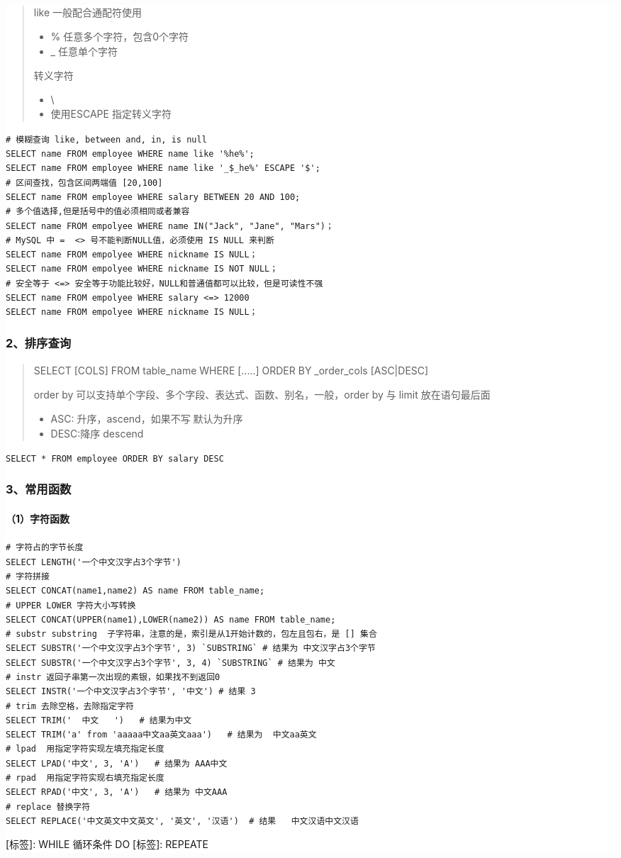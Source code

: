 > like 一般配合通配符使用
>
> + % 任意多个字符，包含0个字符
> + _ 任意单个字符
>
> 转义字符
>
> + \
> + 使用ESCAPE 指定转义字符

```mysql
# 模糊查询 like, between and, in, is null
SELECT name FROM employee WHERE name like '%he%';
SELECT name FROM employee WHERE name like '_$_he%' ESCAPE '$';
# 区间查找，包含区间两端值 [20,100]
SELECT name FROM employee WHERE salary BETWEEN 20 AND 100;
# 多个值选择,但是括号中的值必须相同或者兼容
SELECT name FROM empolyee WHERE name IN("Jack", "Jane", "Mars")；
# MySQL 中 =  <> 号不能判断NULL值，必须使用 IS NULL	来判断
SELECT name FROM empolyee WHERE nickname IS NULL；
SELECT name FROM empolyee WHERE nickname IS NOT NULL；
# 安全等于 <=> 安全等于功能比较好，NULL和普通值都可以比较，但是可读性不强
SELECT name FROM empolyee WHERE salary <=> 12000
SELECT name FROM empolyee WHERE nickname IS NULL；
```

### 2、排序查询

> SELECT [COLS] FROM table_name WHERE [.....] ORDER BY _order_cols [ASC|DESC]
>
> order by 可以支持单个字段、多个字段、表达式、函数、别名，一般，order by 与 limit  放在语句最后面
>
> + ASC: 升序，ascend，如果不写 默认为升序
> + DESC:降序 descend

```mysql
SELECT * FROM employee ORDER BY salary DESC
```

### 3、常用函数

#### （1）字符函数

``` MYSQL
# 字符占的字节长度
SELECT LENGTH('一个中文汉字占3个字节')
# 字符拼接
SELECT CONCAT(name1,name2) AS name FROM table_name;
# UPPER LOWER 字符大小写转换
SELECT CONCAT(UPPER(name1),LOWER(name2)) AS name FROM table_name;
# substr substring  子字符串，注意的是，索引是从1开始计数的，包左且包右，是 [] 集合
SELECT SUBSTR('一个中文汉字占3个字节', 3) `SUBSTRING` # 结果为 中文汉字占3个字节
SELECT SUBSTR('一个中文汉字占3个字节', 3, 4) `SUBSTRING` # 结果为 中文
# instr 返回子串第一次出现的素银，如果找不到返回0
SELECT INSTR('一个中文汉字占3个字节', '中文') # 结果 3
# trim 去除空格，去除指定字符
SELECT TRIM('  中文   ')   # 结果为中文
SELECT TRIM('a' from 'aaaaa中文aa英文aaa')   # 结果为  中文aa英文
# lpad  用指定字符实现左填充指定长度
SELECT LPAD('中文', 3, 'A')   # 结果为 AAA中文
# rpad  用指定字符实现右填充指定长度
SELECT RPAD('中文', 3, 'A')   # 结果为 中文AAA
# replace 替换字符
SELECT REPLACE('中文英文中文英文', '英文', '汉语')  # 结果   中文汉语中文汉语
```


[标签]: WHILE 循环条件  DO
[标签]: REPEATE